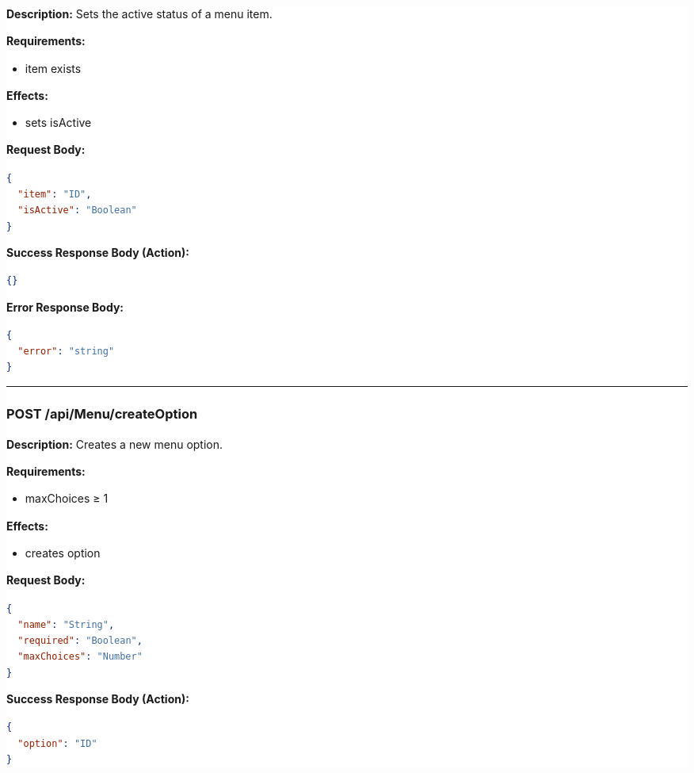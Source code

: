 **Description:** Sets the active status of a menu item.

**Requirements:**

* item exists

**Effects:**

* sets isActive

**Request Body:**

```json
{
  "item": "ID",
  "isActive": "Boolean"
}
```

**Success Response Body (Action):**

```json
{}
```

**Error Response Body:**

```json
{
  "error": "string"
}
```

***

### POST /api/Menu/createOption

**Description:** Creates a new menu option.

**Requirements:**

* maxChoices ≥ 1

**Effects:**

* creates option

**Request Body:**

```json
{
  "name": "String",
  "required": "Boolean",
  "maxChoices": "Number"
}
```

**Success Response Body (Action):**

```json
{
  "option": "ID"
}
```
